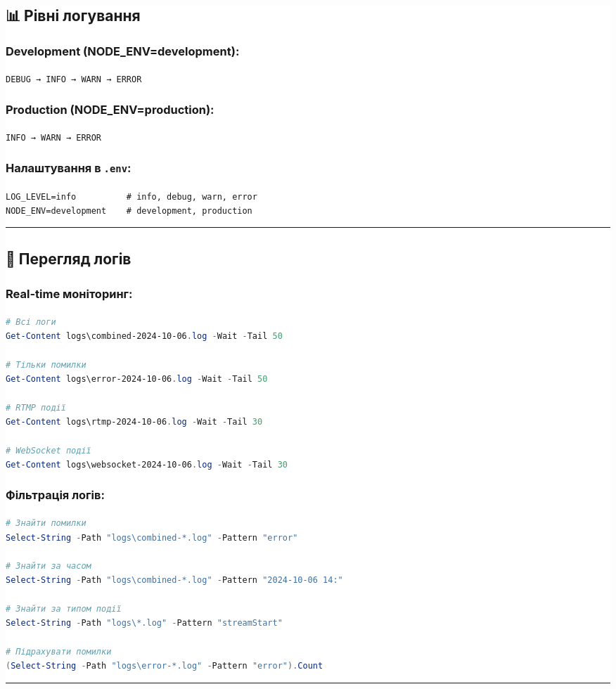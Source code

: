 
## 📊 Рівні логування

### Development (NODE_ENV=development):
```
DEBUG → INFO → WARN → ERROR
```

### Production (NODE_ENV=production):
```
INFO → WARN → ERROR
```

### Налаштування в `.env`:
```env
LOG_LEVEL=info          # info, debug, warn, error
NODE_ENV=development    # development, production
```

---

## 🔎 Перегляд логів

### Real-time моніторинг:

```powershell
# Всі логи
Get-Content logs\combined-2024-10-06.log -Wait -Tail 50

# Тільки помилки
Get-Content logs\error-2024-10-06.log -Wait -Tail 50

# RTMP події
Get-Content logs\rtmp-2024-10-06.log -Wait -Tail 30

# WebSocket події
Get-Content logs\websocket-2024-10-06.log -Wait -Tail 30
```

### Фільтрація логів:

```powershell
# Знайти помилки
Select-String -Path "logs\combined-*.log" -Pattern "error"

# Знайти за часом
Select-String -Path "logs\combined-*.log" -Pattern "2024-10-06 14:"

# Знайти за типом події
Select-String -Path "logs\*.log" -Pattern "streamStart"

# Підрахувати помилки
(Select-String -Path "logs\error-*.log" -Pattern "error").Count
```

---